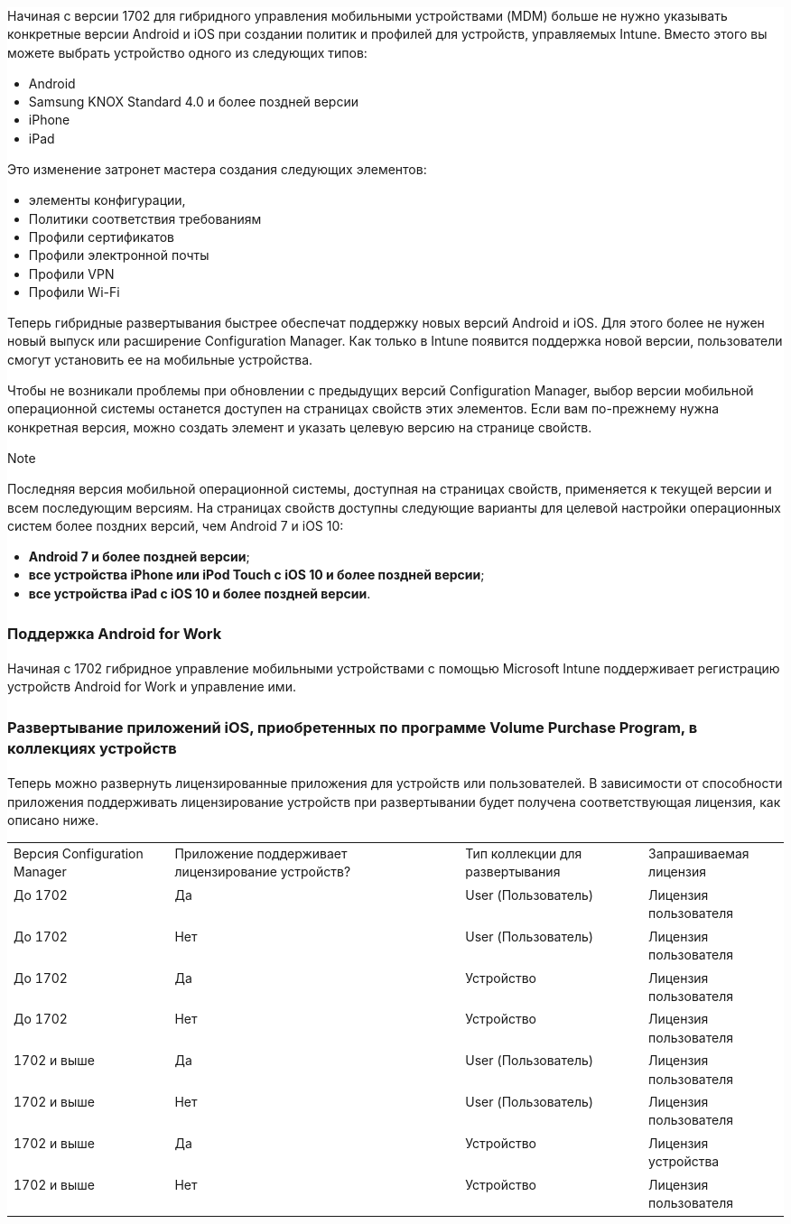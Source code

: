 Начиная с версии 1702 для гибридного управления мобильными устройствами (MDM) больше не нужно указывать конкретные версии Android и iOS при создании политик и профилей для устройств, управляемых Intune. Вместо этого вы можете выбрать устройство одного из следующих типов:

- Android
- Samsung KNOX Standard 4.0 и более поздней версии
- iPhone
- iPad

Это изменение затронет мастера создания следующих элементов:

- элементы конфигурации,
- Политики соответствия требованиям
- Профили сертификатов
- Профили электронной почты
- Профили VPN
- Профили Wi-Fi

Теперь гибридные развертывания быстрее обеспечат поддержку новых версий Android и iOS. Для этого более не нужен новый выпуск или расширение Configuration Manager. Как только в Intune появится поддержка новой версии, пользователи смогут установить ее на мобильные устройства.

Чтобы не возникали проблемы при обновлении с предыдущих версий Configuration Manager, выбор версии мобильной операционной системы останется доступен на страницах свойств этих элементов. Если вам по-прежнему нужна конкретная версия, можно создать элемент и указать целевую версию на странице свойств. 

> [!NOTE]
> Последняя версия мобильной операционной системы, доступная на страницах свойств, применяется к текущей версии и всем последующим версиям. На страницах свойств доступны следующие варианты для целевой настройки операционных систем более поздних версий, чем Android 7 и iOS 10: 
> - **Android 7 и более поздней версии**;
> - **все устройства iPhone или iPod Touch с iOS 10 и более поздней версии**;
> - **все устройства iPad с iOS 10 и более поздней версии**.

### <a name="android-for-work-support"></a>Поддержка Android for Work
Начиная с 1702 гибридное управление мобильными устройствами с помощью Microsoft Intune поддерживает регистрацию устройств Android for Work и управление ими.

### <a name="deploy-volume-purchased-ios-apps-to-device-collections"></a>Развертывание приложений iOS, приобретенных по программе Volume Purchase Program, в коллекциях устройств

Теперь можно развернуть лицензированные приложения для устройств или пользователей. В зависимости от способности приложения поддерживать лицензирование устройств при развертывании будет получена соответствующая лицензия, как описано ниже.

|||||
|-|-|-|-|
|Версия Configuration Manager|Приложение поддерживает лицензирование устройств?|Тип коллекции для развертывания|Запрашиваемая лицензия|
|До 1702|Да|User (Пользователь)|Лицензия пользователя|
|До 1702|Нет|User (Пользователь)|Лицензия пользователя|
|До 1702|Да|Устройство|Лицензия пользователя|
|До 1702|Нет|Устройство|Лицензия пользователя|
|1702 и выше|Да|User (Пользователь)|Лицензия пользователя|
|1702 и выше|Нет|User (Пользователь)|Лицензия пользователя|
|1702 и выше|Да|Устройство|Лицензия устройства|
|1702 и выше|Нет|Устройство|Лицензия пользователя|
